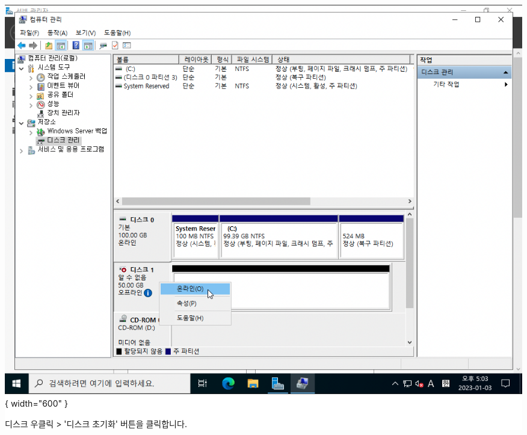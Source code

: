![3tier-windows-disk-5](../../../assets/images/3tier-windows/3tier-windows-disk-5.png){ width="600" }
</center>

디스크 우클릭 > '디스크 초기화' 버튼을 클릭합니다.

<center>